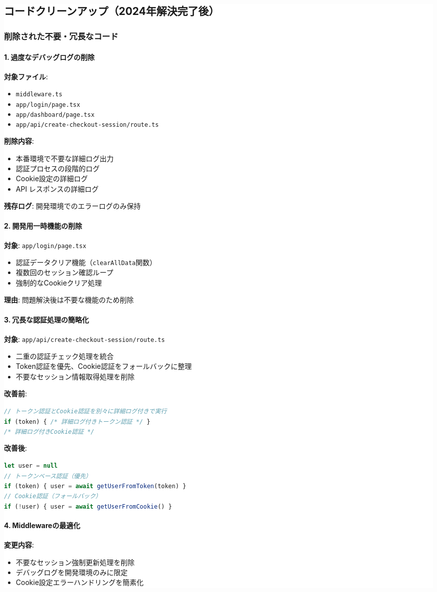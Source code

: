 ## コードクリーンアップ（2024年解決完了後）

### 削除された不要・冗長なコード

#### 1. 過度なデバッグログの削除
**対象ファイル**: 
- `middleware.ts`
- `app/login/page.tsx` 
- `app/dashboard/page.tsx`
- `app/api/create-checkout-session/route.ts`

**削除内容**:
- 本番環境で不要な詳細ログ出力
- 認証プロセスの段階的ログ
- Cookie設定の詳細ログ
- API レスポンスの詳細ログ

**残存ログ**: 開発環境でのエラーログのみ保持

#### 2. 開発用一時機能の削除
**対象**: `app/login/page.tsx`
- 認証データクリア機能（`clearAllData`関数）
- 複数回のセッション確認ループ
- 強制的なCookieクリア処理

**理由**: 問題解決後は不要な機能のため削除

#### 3. 冗長な認証処理の簡略化
**対象**: `app/api/create-checkout-session/route.ts`
- 二重の認証チェック処理を統合
- Token認証を優先、Cookie認証をフォールバックに整理
- 不要なセッション情報取得処理を削除

**改善前**:
```typescript
// トークン認証とCookie認証を別々に詳細ログ付きで実行
if (token) { /* 詳細ログ付きトークン認証 */ }
/* 詳細ログ付きCookie認証 */
```

**改善後**:
```typescript
let user = null
// トークンベース認証（優先）
if (token) { user = await getUserFromToken(token) }
// Cookie認証（フォールバック）
if (!user) { user = await getUserFromCookie() }
```

#### 4. Middlewareの最適化
**変更内容**:
- 不要なセッション強制更新処理を削除
- デバッグログを開発環境のみに限定
- Cookie設定エラーハンドリングを簡素化

